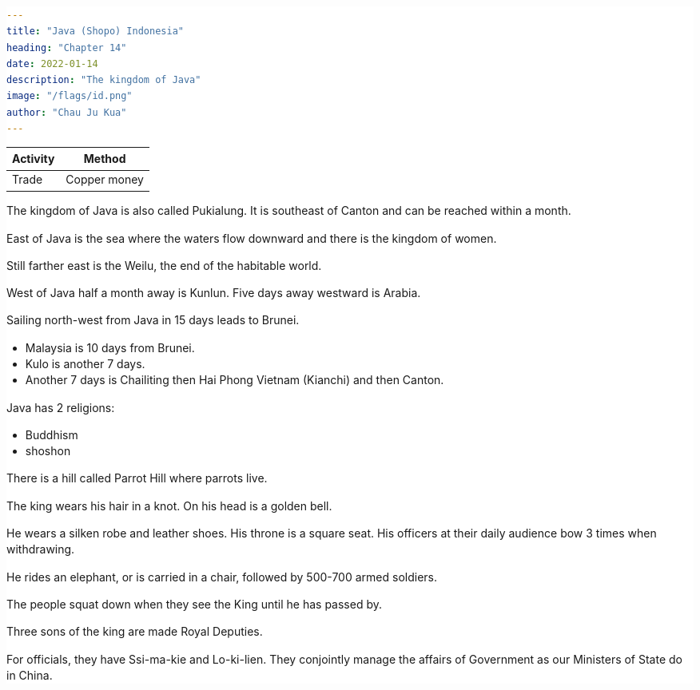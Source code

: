 ```yaml
---
title: "Java (Shopo) Indonesia"
heading: "Chapter 14"
date: 2022-01-14
description: "The kingdom of Java"
image: "/flags/id.png"
author: "Chau Ju Kua"
---
```




Activity | Method 
--- | ---
Trade | Copper money


The kingdom of Java is also called Pukialung. It is southeast of Canton and can be reached within a month.

East of Java is the sea where the waters flow downward and there is the kingdom of women.

Still farther east is the Weilu, the end of the habitable world. 

West of Java half a month away is Kunlun. Five days away westward is Arabia.















Sailing north-west from Java in 15 days leads to Brunei.
- Malaysia is 10 days from Brunei.
- Kulo is another 7 days.
- Another 7 days is Chailiting then Hai Phong Vietnam (Kianchi) and then Canton. 


Java has 2 religions:
- Buddhism
- shoshon

There is a hill called Parrot Hill where parrots live. 

The king wears his hair in a knot. On his head is a golden bell. 

He wears a silken robe and leather shoes. His throne is a square seat. His officers at their daily audience bow 3 times when withdrawing. 

He rides an elephant, or is carried in a chair, followed by 500-700 armed soldiers. 
 
The people squat down when they see the King  until he has passed by.

Three sons of the king are made Royal Deputies. 

For officials, they have Ssi-ma-kie and Lo-ki-lien. They conjointly manage the affairs of Government as our Ministers of State do in China. 
